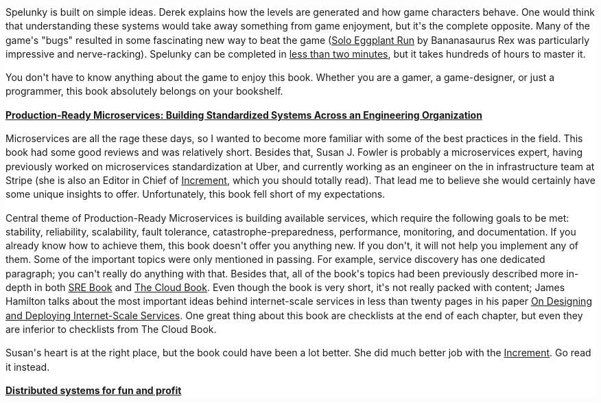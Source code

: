 Spelunky is built on simple ideas. Derek explains how the
levels are generated and how game characters behave. One would
think that understanding these systems would take away something
from game enjoyment, but it's the complete opposite. Many of the
game's "bugs" resulted in some fascinating new way to beat the game
([Solo Eggplant Run](https://www.youtube.com/watch?v=LGrPeu5NWk0)
by Bananasaurus Rex was particularly impressive and nerve-racking).
Spelunky can be completed in
[less than two minutes](https://www.youtube.com/watch?v=s2pG2loLdmY),
but it takes hundreds of hours to master it.

You don't have to know anything about the game to enjoy this book.
Whether you are a gamer, a game-designer, or just a programmer, this
book absolutely belongs on your bookshelf.

**[Production-Ready Microservices: Building Standardized Systems Across an Engineering Organization](https://www.amazon.com/dp/1491965975/)**

Microservices are all the rage these days, so I wanted to become more
familiar with some of the best practices in the field. This book had
some good reviews and was relatively short. Besides that, Susan J. Fowler
is probably a microservices expert, having previously worked on microservices
standardization at Uber, and currently working as an engineer on the in
infrastructure team at Stripe (she is also an Editor in Chief of
[Increment](https://increment.com/), which you should totally read).
That lead me to believe she would certainly have some unique insights
to offer. Unfortunately, this book fell short of my expectations.

Central theme of Production-Ready Microservices is building available
services, which require the following goals to be met: stability,
reliability, scalability, fault tolerance, catastrophe-preparedness,
performance, monitoring, and documentation. If you already know how
to achieve them, this book doesn't offer you anything new. If you don't,
it will not help you implement any of them. Some of the important
topics were only mentioned in passing. For example,
service discovery has one dedicated paragraph; you can't really do
anything with that. Besides that, all of the book's
topics had been previously described more in-depth in both
[SRE Book](https://landing.google.com/sre/book.html) and
[The Cloud Book](http://the-cloud-book.com/).
Even though the book is very short, it's not really packed with content;
James Hamilton talks about the most important ideas behind internet-scale
services in less than twenty pages in his paper
[On Designing and Deploying Internet-Scale Services](https://www.usenix.org/legacy/event/lisa07/tech/full_papers/hamilton/hamilton_html/).
One great thing about this book are checklists at
the end of each chapter, but even they are inferior to checklists from
The Cloud Book.

Susan's heart is at the right place, but the book could have been a
lot better. She did much better job with the [Increment](https://increment.com/).
Go read it instead.

**[Distributed systems for fun and profit](http://book.mixu.net/distsys/single-page.html)**
